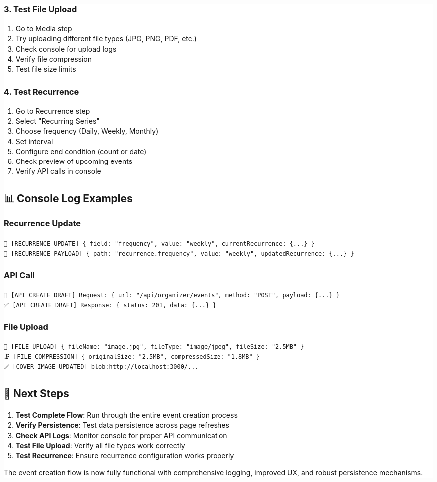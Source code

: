 ### 3. Test File Upload
1. Go to Media step
2. Try uploading different file types (JPG, PNG, PDF, etc.)
3. Check console for upload logs
4. Verify file compression
5. Test file size limits

### 4. Test Recurrence
1. Go to Recurrence step
2. Select "Recurring Series"
3. Choose frequency (Daily, Weekly, Monthly)
4. Set interval
5. Configure end condition (count or date)
6. Check preview of upcoming events
7. Verify API calls in console

## 📊 Console Log Examples

### Recurrence Update
```
🔄 [RECURRENCE UPDATE] { field: "frequency", value: "weekly", currentRecurrence: {...} }
📝 [RECURRENCE PAYLOAD] { path: "recurrence.frequency", value: "weekly", updatedRecurrence: {...} }
```

### API Call
```
🚀 [API CREATE DRAFT] Request: { url: "/api/organizer/events", method: "POST", payload: {...} }
✅ [API CREATE DRAFT] Response: { status: 201, data: {...} }
```

### File Upload
```
📁 [FILE UPLOAD] { fileName: "image.jpg", fileType: "image/jpeg", fileSize: "2.5MB" }
🗜️ [FILE COMPRESSION] { originalSize: "2.5MB", compressedSize: "1.8MB" }
✅ [COVER IMAGE UPDATED] blob:http://localhost:3000/...
```

## 🎯 Next Steps

1. **Test Complete Flow**: Run through the entire event creation process
2. **Verify Persistence**: Test data persistence across page refreshes
3. **Check API Logs**: Monitor console for proper API communication
4. **Test File Upload**: Verify all file types work correctly
5. **Test Recurrence**: Ensure recurrence configuration works properly

The event creation flow is now fully functional with comprehensive logging, improved UX, and robust persistence mechanisms.

